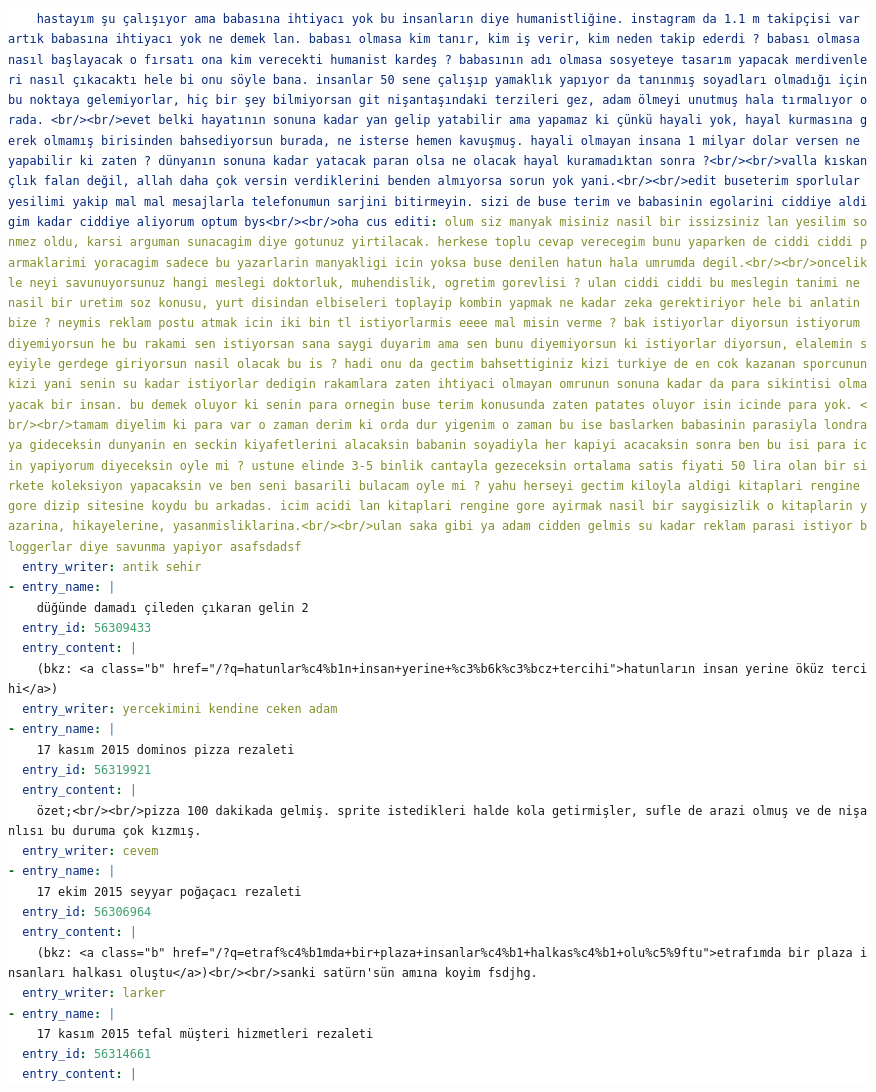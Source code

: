 ```yaml
    hastayım şu çalışıyor ama babasına ihtiyacı yok bu insanların diye humanistliğine. instagram da 1.1 m takipçisi var artık babasına ihtiyacı yok ne demek lan. babası olmasa kim tanır, kim iş verir, kim neden takip ederdi ? babası olmasa nasıl başlayacak o fırsatı ona kim verecekti humanist kardeş ? babasının adı olmasa sosyeteye tasarım yapacak merdivenleri nasıl çıkacaktı hele bi onu söyle bana. insanlar 50 sene çalışıp yamaklık yapıyor da tanınmış soyadları olmadığı için bu noktaya gelemiyorlar, hiç bir şey bilmiyorsan git nişantaşındaki terzileri gez, adam ölmeyi unutmuş hala tırmalıyor orada. <br/><br/>evet belki hayatının sonuna kadar yan gelip yatabilir ama yapamaz ki çünkü hayali yok, hayal kurmasına gerek olmamış birisinden bahsediyorsun burada, ne isterse hemen kavuşmuş. hayali olmayan insana 1 milyar dolar versen ne yapabilir ki zaten ? dünyanın sonuna kadar yatacak paran olsa ne olacak hayal kuramadıktan sonra ?<br/><br/>valla kıskançlık falan değil, allah daha çok versin verdiklerini benden almıyorsa sorun yok yani.<br/><br/>edit buseterim sporlular yesilimi yakip mal mal mesajlarla telefonumun sarjini bitirmeyin. sizi de buse terim ve babasinin egolarini ciddiye aldigim kadar ciddiye aliyorum optum bys<br/><br/>oha cus editi: olum siz manyak misiniz nasil bir issizsiniz lan yesilim sonmez oldu, karsi arguman sunacagim diye gotunuz yirtilacak. herkese toplu cevap verecegim bunu yaparken de ciddi ciddi parmaklarimi yoracagim sadece bu yazarlarin manyakligi icin yoksa buse denilen hatun hala umrumda degil.<br/><br/>oncelikle neyi savunuyorsunuz hangi meslegi doktorluk, muhendislik, ogretim gorevlisi ? ulan ciddi ciddi bu meslegin tanimi ne nasil bir uretim soz konusu, yurt disindan elbiseleri toplayip kombin yapmak ne kadar zeka gerektiriyor hele bi anlatin bize ? neymis reklam postu atmak icin iki bin tl istiyorlarmis eeee mal misin verme ? bak istiyorlar diyorsun istiyorum diyemiyorsun he bu rakami sen istiyorsan sana saygi duyarim ama sen bunu diyemiyorsun ki istiyorlar diyorsun, elalemin seyiyle gerdege giriyorsun nasil olacak bu is ? hadi onu da gectim bahsettiginiz kizi turkiye de en cok kazanan sporcunun kizi yani senin su kadar istiyorlar dedigin rakamlara zaten ihtiyaci olmayan omrunun sonuna kadar da para sikintisi olmayacak bir insan. bu demek oluyor ki senin para ornegin buse terim konusunda zaten patates oluyor isin icinde para yok. <br/><br/>tamam diyelim ki para var o zaman derim ki orda dur yigenim o zaman bu ise baslarken babasinin parasiyla londraya gideceksin dunyanin en seckin kiyafetlerini alacaksin babanin soyadiyla her kapiyi acacaksin sonra ben bu isi para icin yapiyorum diyeceksin oyle mi ? ustune elinde 3-5 binlik cantayla gezeceksin ortalama satis fiyati 50 lira olan bir sirkete koleksiyon yapacaksin ve ben seni basarili bulacam oyle mi ? yahu herseyi gectim kiloyla aldigi kitaplari rengine gore dizip sitesine koydu bu arkadas. icim acidi lan kitaplari rengine gore ayirmak nasil bir saygisizlik o kitaplarin yazarina, hikayelerine, yasanmisliklarina.<br/><br/>ulan saka gibi ya adam cidden gelmis su kadar reklam parasi istiyor bloggerlar diye savunma yapiyor asafsdadsf
  entry_writer: antik sehir
- entry_name: |
    düğünde damadı çileden çıkaran gelin 2
  entry_id: 56309433
  entry_content: |
    (bkz: <a class="b" href="/?q=hatunlar%c4%b1n+insan+yerine+%c3%b6k%c3%bcz+tercihi">hatunların insan yerine öküz tercihi</a>)
  entry_writer: yercekimini kendine ceken adam
- entry_name: |
    17 kasım 2015 dominos pizza rezaleti
  entry_id: 56319921
  entry_content: |
    özet;<br/><br/>pizza 100 dakikada gelmiş. sprite istedikleri halde kola getirmişler, sufle de arazi olmuş ve de nişanlısı bu duruma çok kızmış.
  entry_writer: cevem
- entry_name: |
    17 ekim 2015 seyyar poğaçacı rezaleti
  entry_id: 56306964
  entry_content: |
    (bkz: <a class="b" href="/?q=etraf%c4%b1mda+bir+plaza+insanlar%c4%b1+halkas%c4%b1+olu%c5%9ftu">etrafımda bir plaza insanları halkası oluştu</a>)<br/><br/>sanki satürn'sün amına koyim fsdjhg.
  entry_writer: larker
- entry_name: |
    17 kasım 2015 tefal müşteri hizmetleri rezaleti
  entry_id: 56314661
  entry_content: |
```